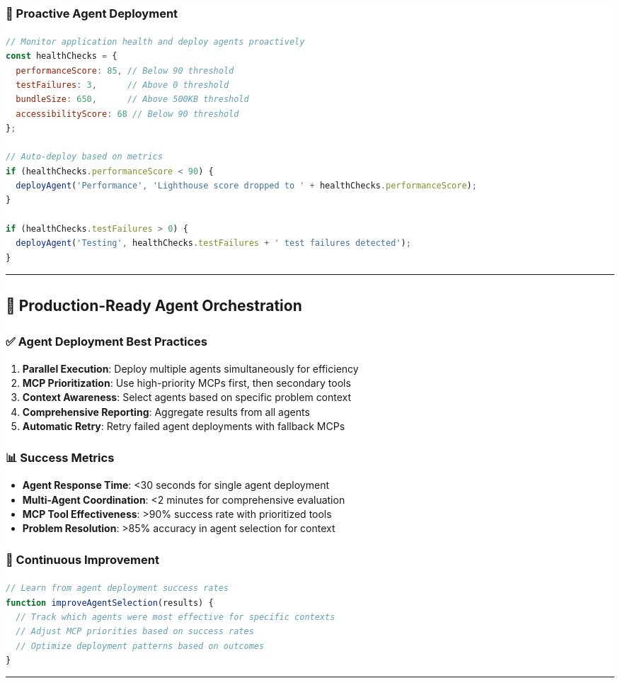 ### **🎯 Proactive Agent Deployment**

```javascript
// Monitor application health and deploy agents proactively
const healthChecks = {
  performanceScore: 85, // Below 90 threshold
  testFailures: 3,      // Above 0 threshold
  bundleSize: 650,      // Above 500KB threshold
  accessibilityScore: 68 // Below 90 threshold
};

// Auto-deploy based on metrics
if (healthChecks.performanceScore < 90) {
  deployAgent('Performance', 'Lighthouse score dropped to ' + healthChecks.performanceScore);
}

if (healthChecks.testFailures > 0) {
  deployAgent('Testing', healthChecks.testFailures + ' test failures detected');
}
```

---

## 🚀 **Production-Ready Agent Orchestration**

### **✅ Agent Deployment Best Practices**

1. **Parallel Execution**: Deploy multiple agents simultaneously for efficiency
2. **MCP Prioritization**: Use high-priority MCPs first, then secondary tools
3. **Context Awareness**: Select agents based on specific problem context
4. **Comprehensive Reporting**: Aggregate results from all agents
5. **Automatic Retry**: Retry failed agent deployments with fallback MCPs

### **📊 Success Metrics**

- **Agent Response Time**: <30 seconds for single agent deployment
- **Multi-Agent Coordination**: <2 minutes for comprehensive evaluation
- **MCP Tool Effectiveness**: >90% success rate with prioritized tools
- **Problem Resolution**: >85% accuracy in agent selection for context

### **🔄 Continuous Improvement**

```javascript
// Learn from agent deployment success rates
function improveAgentSelection(results) {
  // Track which agents were most effective for specific contexts
  // Adjust MCP priorities based on success rates
  // Optimize deployment patterns based on outcomes
}
```

---
